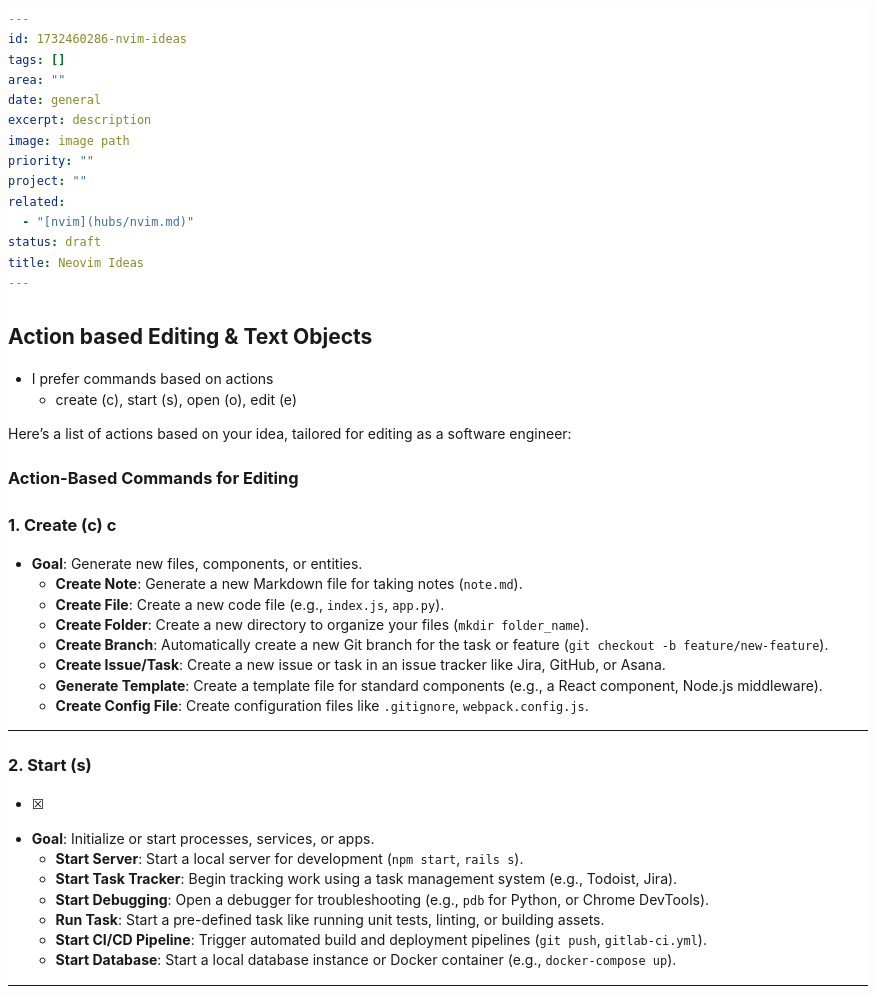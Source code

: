 ```yaml
---
id: 1732460286-nvim-ideas
tags: []
area: ""
date: general
excerpt: description
image: image path
priority: ""
project: ""
related:
  - "[nvim](hubs/nvim.md)"
status: draft
title: Neovim Ideas
---
```


## Action based Editing & Text Objects

- I prefer commands based on actions
  - create (c), start (s), open (o), edit (e)

Here’s a list of actions based on your idea, tailored for editing as a software engineer:

### Action-Based Commands for Editing

### **1. Create (c) <leader>c**

- **Goal**: Generate new files, components, or entities.
  - **Create Note**: Generate a new Markdown file for taking notes (`note.md`).
  - **Create File**: Create a new code file (e.g., `index.js`, `app.py`).
  - **Create Folder**: Create a new directory to organize your files (`mkdir folder_name`).
  - **Create Branch**: Automatically create a new Git branch for the task or feature (`git checkout -b feature/new-feature`).
  - **Create Issue/Task**: Create a new issue or task in an issue tracker like Jira, GitHub, or Asana.
  - **Generate Template**: Create a template file for standard components (e.g., a React component, Node.js middleware).
  - **Create Config File**: Create configuration files like `.gitignore`, `webpack.config.js`.

---

### **2. Start (s)**

- [x]
- **Goal**: Initialize or start processes, services, or apps.
  - **Start Server**: Start a local server for development (`npm start`, `rails s`).
  - **Start Task Tracker**: Begin tracking work using a task management system (e.g., Todoist, Jira).
  - **Start Debugging**: Open a debugger for troubleshooting (e.g., `pdb` for Python, or Chrome DevTools).
  - **Run Task**: Start a pre-defined task like running unit tests, linting, or building assets.
  - **Start CI/CD Pipeline**: Trigger automated build and deployment pipelines (`git push`, `gitlab-ci.yml`).
  - **Start Database**: Start a local database instance or Docker container (e.g., `docker-compose up`).

---